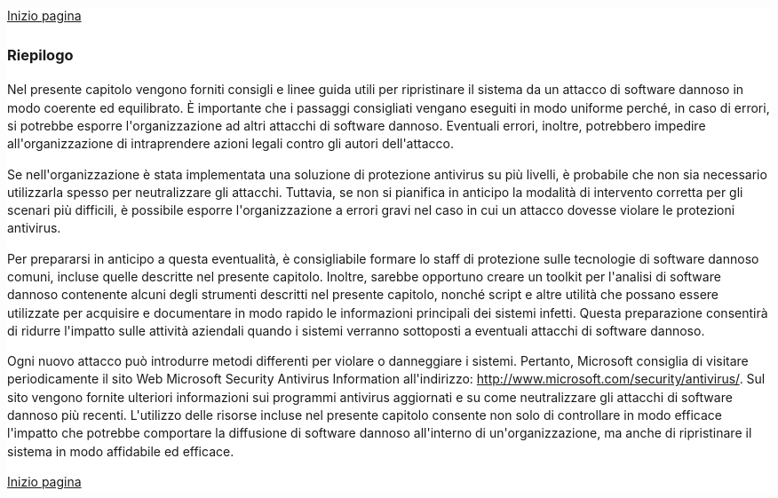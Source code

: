[](#mainsection)[Inizio pagina](#mainsection)
  
### Riepilogo
  
Nel presente capitolo vengono forniti consigli e linee guida utili per ripristinare il sistema da un attacco di software dannoso in modo coerente ed equilibrato. È importante che i passaggi consigliati vengano eseguiti in modo uniforme perché, in caso di errori, si potrebbe esporre l'organizzazione ad altri attacchi di software dannoso. Eventuali errori, inoltre, potrebbero impedire all'organizzazione di intraprendere azioni legali contro gli autori dell'attacco.
  
Se nell'organizzazione è stata implementata una soluzione di protezione antivirus su più livelli, è probabile che non sia necessario utilizzarla spesso per neutralizzare gli attacchi. Tuttavia, se non si pianifica in anticipo la modalità di intervento corretta per gli scenari più difficili, è possibile esporre l'organizzazione a errori gravi nel caso in cui un attacco dovesse violare le protezioni antivirus.
  
Per prepararsi in anticipo a questa eventualità, è consigliabile formare lo staff di protezione sulle tecnologie di software dannoso comuni, incluse quelle descritte nel presente capitolo. Inoltre, sarebbe opportuno creare un toolkit per l'analisi di software dannoso contenente alcuni degli strumenti descritti nel presente capitolo, nonché script e altre utilità che possano essere utilizzate per acquisire e documentare in modo rapido le informazioni principali dei sistemi infetti. Questa preparazione consentirà di ridurre l'impatto sulle attività aziendali quando i sistemi verranno sottoposti a eventuali attacchi di software dannoso.
  
Ogni nuovo attacco può introdurre metodi differenti per violare o danneggiare i sistemi. Pertanto, Microsoft consiglia di visitare periodicamente il sito Web Microsoft Security Antivirus Information all'indirizzo: <http://www.microsoft.com/security/antivirus/>. Sul sito vengono fornite ulteriori informazioni sui programmi antivirus aggiornati e su come neutralizzare gli attacchi di software dannoso più recenti. L'utilizzo delle risorse incluse nel presente capitolo consente non solo di controllare in modo efficace l'impatto che potrebbe comportare la diffusione di software dannoso all'interno di un'organizzazione, ma anche di ripristinare il sistema in modo affidabile ed efficace.
  
[](#mainsection)[Inizio pagina](#mainsection)